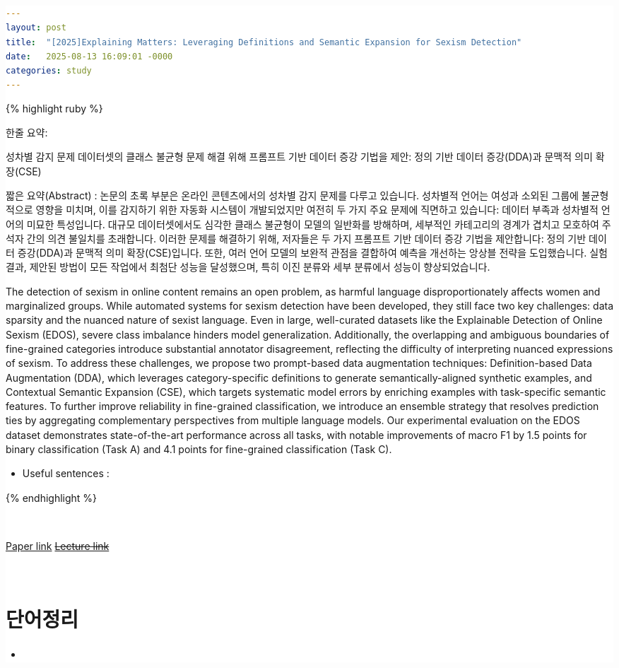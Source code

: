```yaml
---
layout: post
title:  "[2025]Explaining Matters: Leveraging Definitions and Semantic Expansion for Sexism Detection"
date:   2025-08-13 16:09:01 -0000
categories: study
---
```


{% highlight ruby %}

한줄 요약: 

성차별 감지 문제 데이터셋의 클래스 불균형 문제 해결 위해 프롬프트 기반 데이터 증강 기법을 제안: 정의 기반 데이터 증강(DDA)과 문맥적 의미 확장(CSE)  


짧은 요약(Abstract) :
논문의 초록 부분은 온라인 콘텐츠에서의 성차별 감지 문제를 다루고 있습니다. 성차별적 언어는 여성과 소외된 그룹에 불균형적으로 영향을 미치며, 이를 감지하기 위한 자동화 시스템이 개발되었지만 여전히 두 가지 주요 문제에 직면하고 있습니다: 데이터 부족과 성차별적 언어의 미묘한 특성입니다. 대규모 데이터셋에서도 심각한 클래스 불균형이 모델의 일반화를 방해하며, 세부적인 카테고리의 경계가 겹치고 모호하여 주석자 간의 의견 불일치를 초래합니다. 이러한 문제를 해결하기 위해, 저자들은 두 가지 프롬프트 기반 데이터 증강 기법을 제안합니다: 정의 기반 데이터 증강(DDA)과 문맥적 의미 확장(CSE)입니다. 또한, 여러 언어 모델의 보완적 관점을 결합하여 예측을 개선하는 앙상블 전략을 도입했습니다. 실험 결과, 제안된 방법이 모든 작업에서 최첨단 성능을 달성했으며, 특히 이진 분류와 세부 분류에서 성능이 향상되었습니다.


The detection of sexism in online content remains an open problem, as harmful language disproportionately affects women and marginalized groups. While automated systems for sexism detection have been developed, they still face two key challenges: data sparsity and the nuanced nature of sexist language. Even in large, well-curated datasets like the Explainable Detection of Online Sexism (EDOS), severe class imbalance hinders model generalization. Additionally, the overlapping and ambiguous boundaries of fine-grained categories introduce substantial annotator disagreement, reflecting the difficulty of interpreting nuanced expressions of sexism. To address these challenges, we propose two prompt-based data augmentation techniques: Definition-based Data Augmentation (DDA), which leverages category-specific definitions to generate semantically-aligned synthetic examples, and Contextual Semantic Expansion (CSE), which targets systematic model errors by enriching examples with task-specific semantic features. To further improve reliability in fine-grained classification, we introduce an ensemble strategy that resolves prediction ties by aggregating complementary perspectives from multiple language models. Our experimental evaluation on the EDOS dataset demonstrates state-of-the-art performance across all tasks, with notable improvements of macro F1 by 1.5 points for binary classification (Task A) and 4.1 points for fine-grained classification (Task C).


* Useful sentences :


{% endhighlight %}

<br/>

[Paper link]()
[~~Lecture link~~]()

<br/>

# 단어정리
*
